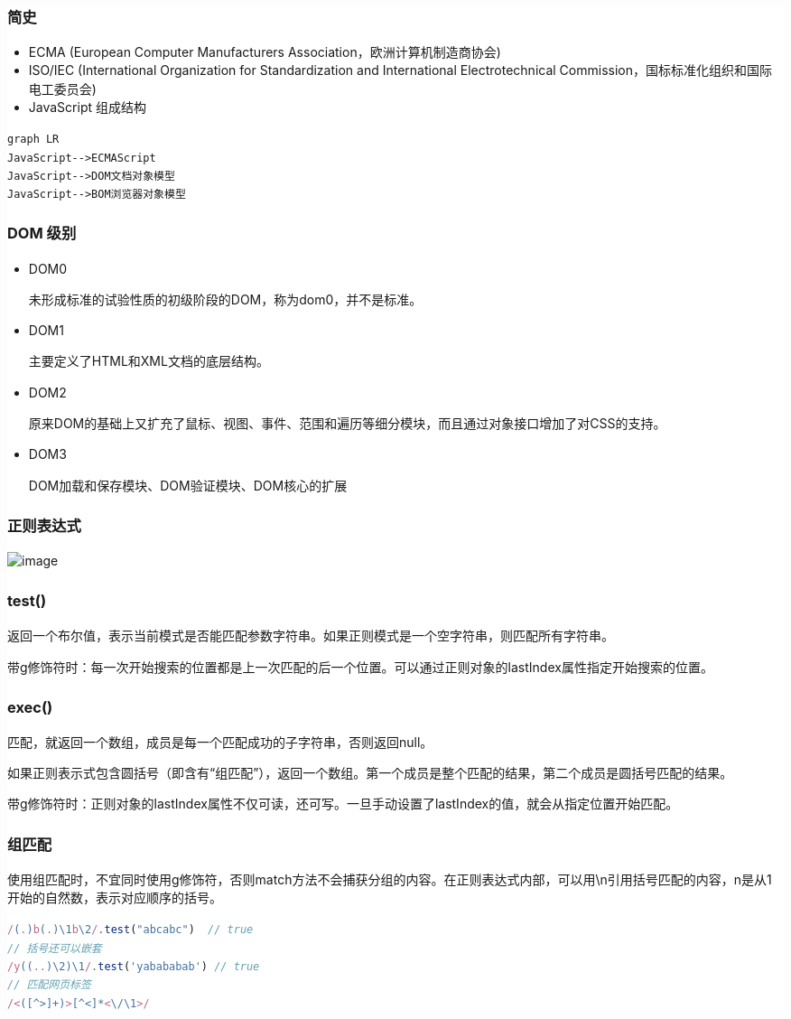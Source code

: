 ### 简史
- ECMA (European Computer Manufacturers Association，欧洲计算机制造商协会)
- ISO/IEC (International Organization for Standardization and International Electrotechnical Commission，国标标准化组织和国际电工委员会)
- JavaScript 组成结构
```
graph LR
JavaScript-->ECMAScript
JavaScript-->DOM文档对象模型
JavaScript-->BOM浏览器对象模型
```

### DOM 级别

- DOM0

  未形成标准的试验性质的初级阶段的DOM，称为dom0，并不是标准。

- DOM1

  主要定义了HTML和XML文档的底层结构。

- DOM2

  原来DOM的基础上又扩充了鼠标、视图、事件、范围和遍历等细分模块，而且通过对象接口增加了对CSS的支持。

- DOM3

  DOM加载和保存模块、DOM验证模块、DOM核心的扩展


### 正则表达式
![image](https://img.w3cschool.cn/attachments/image/20160809/1470710362109508.gif)

### test()
返回一个布尔值，表示当前模式是否能匹配参数字符串。如果正则模式是一个空字符串，则匹配所有字符串。

带g修饰符时：每一次开始搜索的位置都是上一次匹配的后一个位置。可以通过正则对象的lastIndex属性指定开始搜索的位置。

### exec()
匹配，就返回一个数组，成员是每一个匹配成功的子字符串，否则返回null。

如果正则表示式包含圆括号（即含有“组匹配”），返回一个数组。第一个成员是整个匹配的结果，第二个成员是圆括号匹配的结果。

带g修饰符时：正则对象的lastIndex属性不仅可读，还可写。一旦手动设置了lastIndex的值，就会从指定位置开始匹配。

### 组匹配
使用组匹配时，不宜同时使用g修饰符，否则match方法不会捕获分组的内容。在正则表达式内部，可以用\n引用括号匹配的内容，n是从1开始的自然数，表示对应顺序的括号。

```JavaScript
/(.)b(.)\1b\2/.test("abcabc")  // true
// 括号还可以嵌套
/y((..)\2)\1/.test('yabababab') // true
// 匹配网页标签
/<([^>]+)>[^<]*<\/\1>/
```
